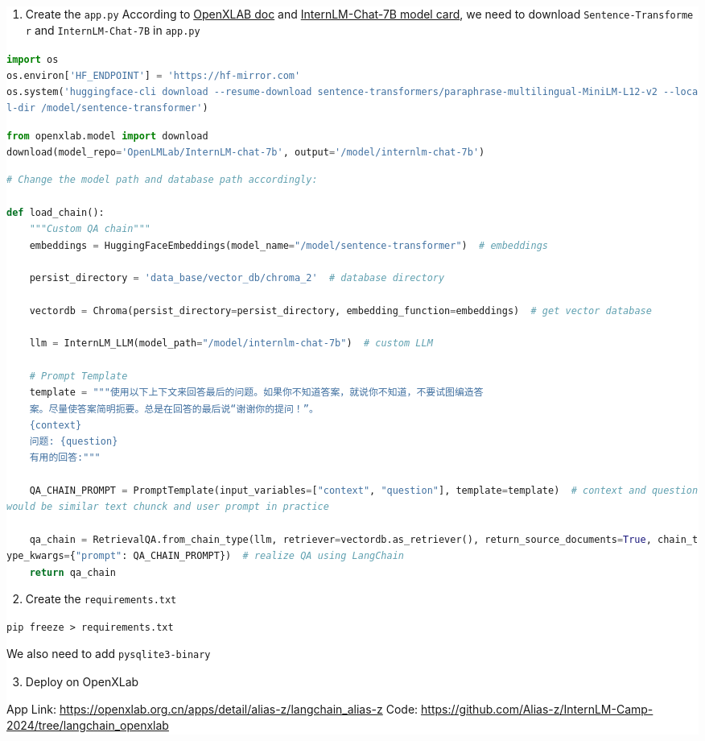 1. Create the `app.py`
According to [OpenXLAB doc](https://openxlab.org.cn/docs/apps/%E5%BA%94%E7%94%A8%E5%88%9B%E5%BB%BA%E6%B5%81%E7%A8%8B.html) and [InternLM-Chat-7B model card](https://openxlab.org.cn/models/detail/OpenLMLab/InternLM-chat-7b), we need to download `Sentence-Transformer` and `InternLM-Chat-7B` in `app.py`
```Python
import os
os.environ['HF_ENDPOINT'] = 'https://hf-mirror.com'
os.system('huggingface-cli download --resume-download sentence-transformers/paraphrase-multilingual-MiniLM-L12-v2 --local-dir /model/sentence-transformer')
```

```Python
from openxlab.model import download
download(model_repo='OpenLMLab/InternLM-chat-7b', output='/model/internlm-chat-7b')
```
```Python
# Change the model path and database path accordingly:

def load_chain():
    """Custom QA chain"""
    embeddings = HuggingFaceEmbeddings(model_name="/model/sentence-transformer")  # embeddings

    persist_directory = 'data_base/vector_db/chroma_2'  # database directory

    vectordb = Chroma(persist_directory=persist_directory, embedding_function=embeddings)  # get vector database

    llm = InternLM_LLM(model_path="/model/internlm-chat-7b")  # custom LLM

    # Prompt Template
    template = """使用以下上下文来回答最后的问题。如果你不知道答案，就说你不知道，不要试图编造答
    案。尽量使答案简明扼要。总是在回答的最后说“谢谢你的提问！”。
    {context}
    问题: {question}
    有用的回答:"""

    QA_CHAIN_PROMPT = PromptTemplate(input_variables=["context", "question"], template=template)  # context and question would be similar text chunck and user prompt in practice

    qa_chain = RetrievalQA.from_chain_type(llm, retriever=vectordb.as_retriever(), return_source_documents=True, chain_type_kwargs={"prompt": QA_CHAIN_PROMPT})  # realize QA using LangChain   
    return qa_chain
```
2. Create the `requirements.txt`
```
pip freeze > requirements.txt
```
We also need to add `pysqlite3-binary `

3. Deploy on OpenXLab

App Link: https://openxlab.org.cn/apps/detail/alias-z/langchain_alias-z
Code: https://github.com/Alias-z/InternLM-Camp-2024/tree/langchain_openxlab